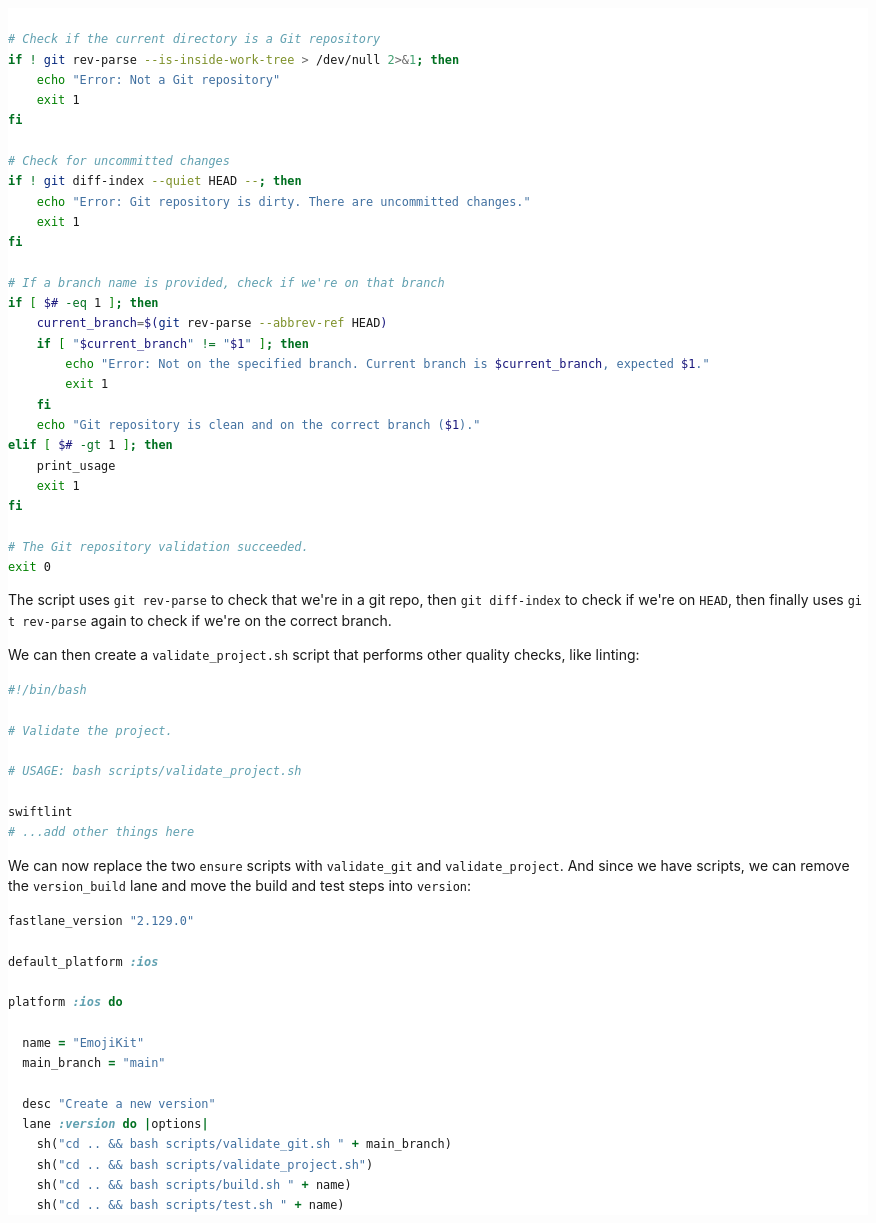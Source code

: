 ```bash

# Check if the current directory is a Git repository
if ! git rev-parse --is-inside-work-tree > /dev/null 2>&1; then
    echo "Error: Not a Git repository"
    exit 1
fi

# Check for uncommitted changes
if ! git diff-index --quiet HEAD --; then
    echo "Error: Git repository is dirty. There are uncommitted changes."
    exit 1
fi

# If a branch name is provided, check if we're on that branch
if [ $# -eq 1 ]; then
    current_branch=$(git rev-parse --abbrev-ref HEAD)
    if [ "$current_branch" != "$1" ]; then
        echo "Error: Not on the specified branch. Current branch is $current_branch, expected $1."
        exit 1
    fi
    echo "Git repository is clean and on the correct branch ($1)."
elif [ $# -gt 1 ]; then
    print_usage
    exit 1
fi

# The Git repository validation succeeded.
exit 0
```

The script uses `git rev-parse` to check that we're in a git repo, then `git diff-index` to check if we're on `HEAD`, then finally uses `git rev-parse` again to check if we're on the correct branch. 

We can then create a `validate_project.sh` script that performs other quality checks, like linting:

```bash
#!/bin/bash

# Validate the project.

# USAGE: bash scripts/validate_project.sh

swiftlint
# ...add other things here
```

We can now replace the two `ensure` scripts with `validate_git` and `validate_project`. And since we have scripts, we can remove the `version_build` lane and move the build and test steps into `version`:

```ruby
fastlane_version "2.129.0"

default_platform :ios

platform :ios do

  name = "EmojiKit"
  main_branch = "main"

  desc "Create a new version"
  lane :version do |options|
    sh("cd .. && bash scripts/validate_git.sh " + main_branch)
    sh("cd .. && bash scripts/validate_project.sh")
    sh("cd .. && bash scripts/build.sh " + name)
    sh("cd .. && bash scripts/test.sh " + name)
```
